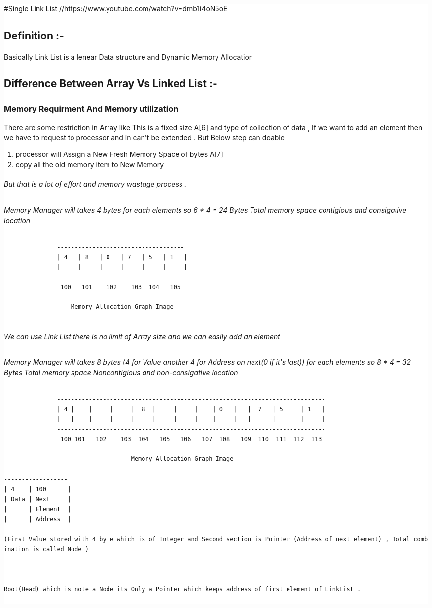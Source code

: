 #Single Link List 
//https://www.youtube.com/watch?v=dmb1i4oN5oE

## Definition :- 
   Basically Link List  is a lenear Data structure and Dynamic Memory Allocation 

## Difference Between Array Vs Linked List :- 
   ### Memory Requirment And Memory utilization
   There are some restriction in Array like This is a fixed size A[6]  and type of collection of data , 
   If we want to add an element then we have to request to processor and in can't be extended . But Below step can doable 
   1. processor will Assign a New Fresh Memory Space of bytes A[7] 
   2. copy all the old memory item to New Memory

   ###### But that is a lot of effort and memory wastage process . 

   ###### Memory Manager will takes 4 bytes for each elements so 6 * 4 = 24 Bytes Total memory space contigious and consigative  location 
```
               ------------------------------------  
               | 4   | 8   | 0   | 7   | 5   | 1   |
               |     |     |     |     |     |     |       
               ------------------------------------        
                100   101    102    103  104   105

                   Memory Allocation Graph Image 


```
   ###### We can use Link List there is no limit of Array size and we can easily add an element 

   ###### Memory Manager will takes 8 bytes (4 for Value another 4 for Address on next(0 if it's last)) for each elements so 8 * 4 = 32 Bytes Total memory space Noncontigious and non-consigative  location 
```
               ----------------------------------------------------------------------------   
               | 4 |    |     |     |  8  |     |     |    | 0   |   |  7   | 5 |   | 1   |
               |   |    |     |     |     |     |     |    |     |   |      |   |   |     |       
               ----------------------------------------------------------------------------         
                100 101   102    103  104   105   106   107  108   109  110  111  112  113

                                    Memory Allocation Graph Image 

------------------     
| 4    | 100      |
| Data | Next     |
|      | Element  |
|      | Address  |
------------------  
(First Value stored with 4 byte which is of Integer and Second section is Pointer (Address of next element) , Total combination is called Node )



Root(Head) which is note a Node its Only a Pointer which keeps address of first element of LinkList .
----------     
```